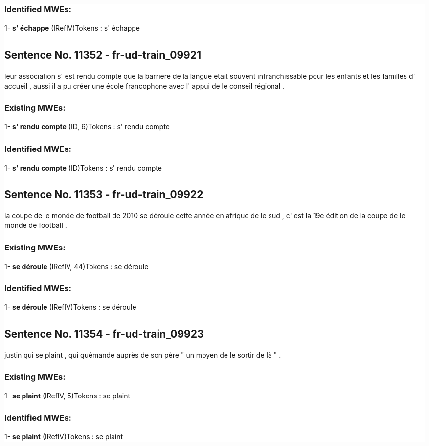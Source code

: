### Identified MWEs: 
1- **s' échappe** (IReflV)Tokens : 
s'
échappe

## Sentence No. 11352 - fr-ud-train_09921
leur association s' est rendu compte que la barrière de la langue était souvent infranchissable pour les enfants et les familles d' accueil , aussi il a pu créer une école francophone avec l' appui de le conseil régional . 
### Existing MWEs: 
1- **s' rendu compte** (ID, 6)Tokens : 
s'
rendu
compte

### Identified MWEs: 
1- **s' rendu compte** (ID)Tokens : 
s'
rendu
compte

## Sentence No. 11353 - fr-ud-train_09922
la coupe de le monde de football de 2010 se déroule cette année en afrique de le sud , c' est la 19e édition de la coupe de le monde de football . 
### Existing MWEs: 
1- **se déroule** (IReflV, 44)Tokens : 
se
déroule

### Identified MWEs: 
1- **se déroule** (IReflV)Tokens : 
se
déroule

## Sentence No. 11354 - fr-ud-train_09923
justin qui se plaint , qui quémande auprès de son père " un moyen de le sortir de là " . 
### Existing MWEs: 
1- **se plaint** (IReflV, 5)Tokens : 
se
plaint

### Identified MWEs: 
1- **se plaint** (IReflV)Tokens : 
se
plaint
